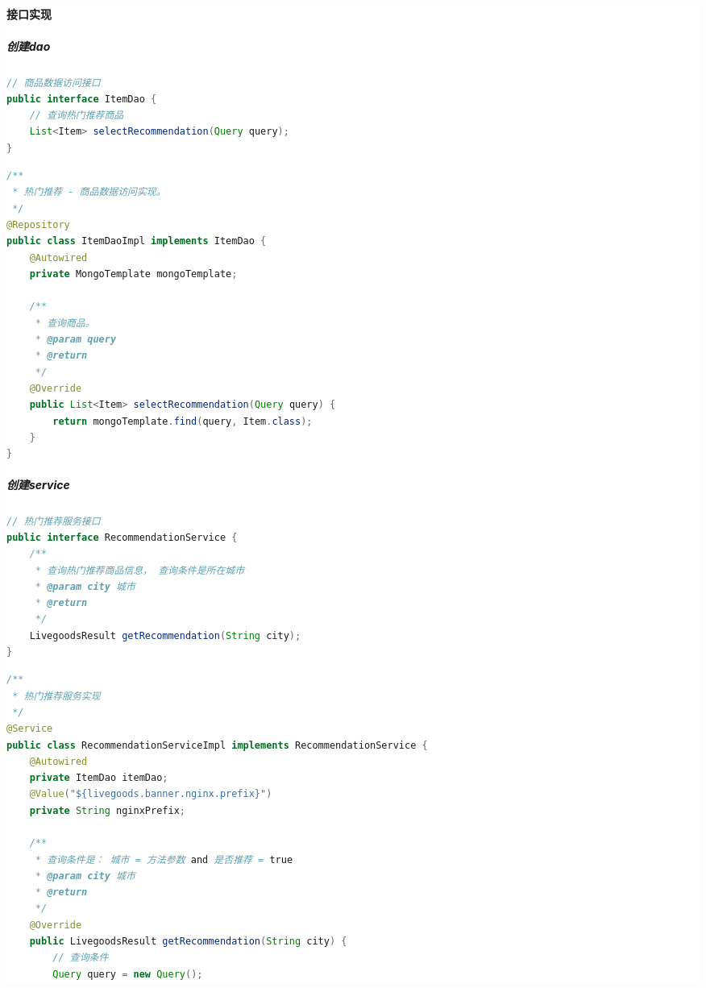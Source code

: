 #### 接口实现

##### 创建dao

```java
// 商品数据访问接口
public interface ItemDao {
    // 查询热门推荐商品
    List<Item> selectRecommendation(Query query);
}
```

```java
/**
 * 热门推荐 - 商品数据访问实现。
 */
@Repository
public class ItemDaoImpl implements ItemDao {
    @Autowired
    private MongoTemplate mongoTemplate;

    /**
     * 查询商品。
     * @param query
     * @return
     */
    @Override
    public List<Item> selectRecommendation(Query query) {
        return mongoTemplate.find(query, Item.class);
    }
}
```

##### 创建service

```java
// 热门推荐服务接口
public interface RecommendationService {
    /**
     * 查询热门推荐商品信息， 查询条件是所在城市
     * @param city 城市
     * @return
     */
    LivegoodsResult getRecommendation(String city);
}
```

```java
/**
 * 热门推荐服务实现
 */
@Service
public class RecommendationServiceImpl implements RecommendationService {
    @Autowired
    private ItemDao itemDao;
    @Value("${livegoods.banner.nginx.prefix}")
    private String nginxPrefix;

    /**
     * 查询条件是： 城市 = 方法参数 and 是否推荐 = true
     * @param city 城市
     * @return
     */
    @Override
    public LivegoodsResult getRecommendation(String city) {
        // 查询条件
        Query query = new Query();
```
